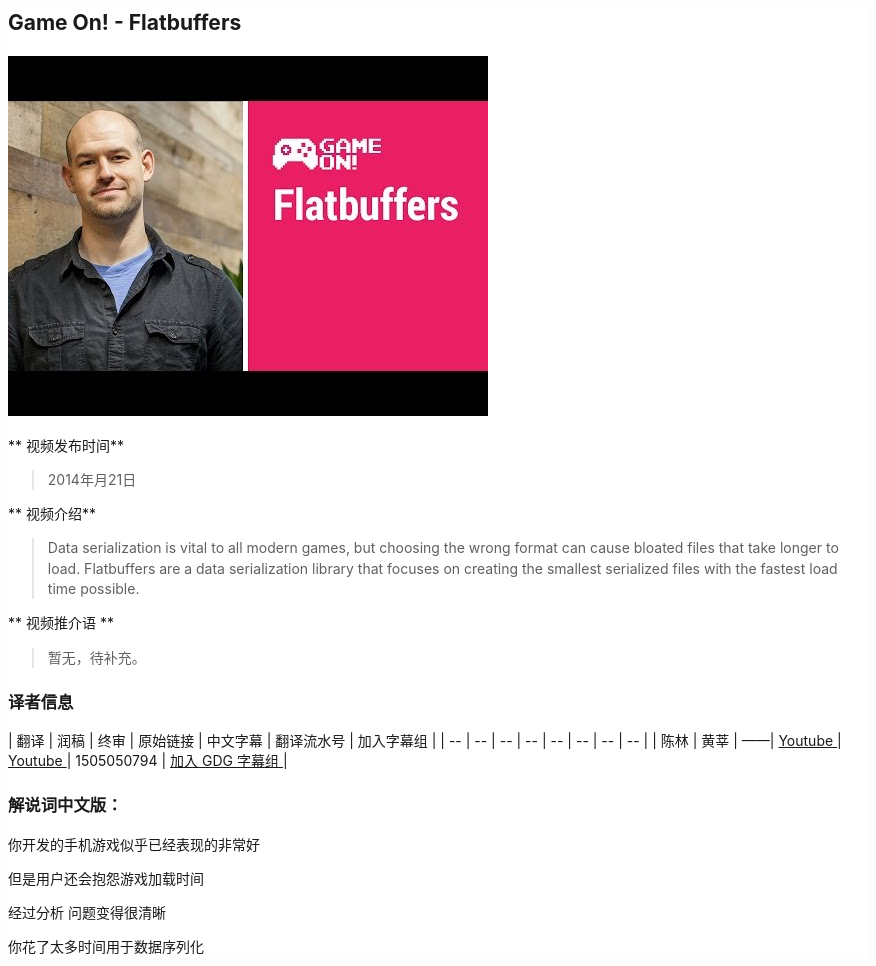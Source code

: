 
## Game On! - Flatbuffers

![video_screenshot](iQTxMkSJ1dQ.jpg)

** 视频发布时间**
 
> 2014年月21日

** 视频介绍**

> Data serialization is vital to all modern games, but choosing the wrong format can cause bloated files that take longer to load. Flatbuffers are a data serialization library that focuses on creating the smallest serialized files with the fastest load time possible.

** 视频推介语 **

>  暂无，待补充。


### 译者信息

| 翻译 | 润稿 | 终审 | 原始链接 | 中文字幕 |  翻译流水号  |  加入字幕组  |
| -- | -- | -- | -- | -- |  -- | -- | -- |
| 陈林 | 黄莘 | ——| [ Youtube ]( https://www.youtube.com/watch?v=iQTxMkSJ1dQ )  |  [ Youtube ]( https://www.youtube.com/watch?v=iQTxMkSJ1dQ ) | 1505050794 | [ 加入 GDG 字幕组 ]( http://www.gfansub.com/join_translator )  |



### 解说词中文版：

你开发的手机游戏似乎已经表现的非常好

但是用户还会抱怨游戏加载时间

经过分析  问题变得很清晰

你花了太多时间用于数据序列化
